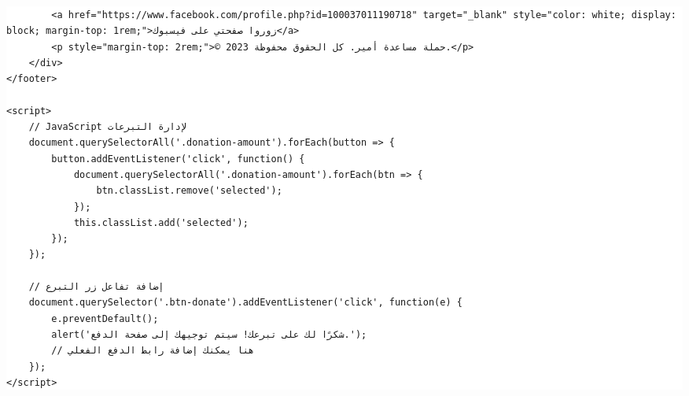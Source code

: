             <a href="https://www.facebook.com/profile.php?id=100037011190718" target="_blank" style="color: white; display: block; margin-top: 1rem;">زوروا صفحتي على فيسبوك</a>
            <p style="margin-top: 2rem;">© 2023 حملة مساعدة أمير. كل الحقوق محفوظة.</p>
        </div>
    </footer>
    
    <script>
        // JavaScript لإدارة التبرعات
        document.querySelectorAll('.donation-amount').forEach(button => {
            button.addEventListener('click', function() {
                document.querySelectorAll('.donation-amount').forEach(btn => {
                    btn.classList.remove('selected');
                });
                this.classList.add('selected');
            });
        });

        // إضافة تفاعل زر التبرع
        document.querySelector('.btn-donate').addEventListener('click', function(e) {
            e.preventDefault();
            alert('شكرًا لك على تبرعك! سيتم توجيهك إلى صفحة الدفع.');
            // هنا يمكنك إضافة رابط الدفع الفعلي
        });
    </script>
</body>
</html>
